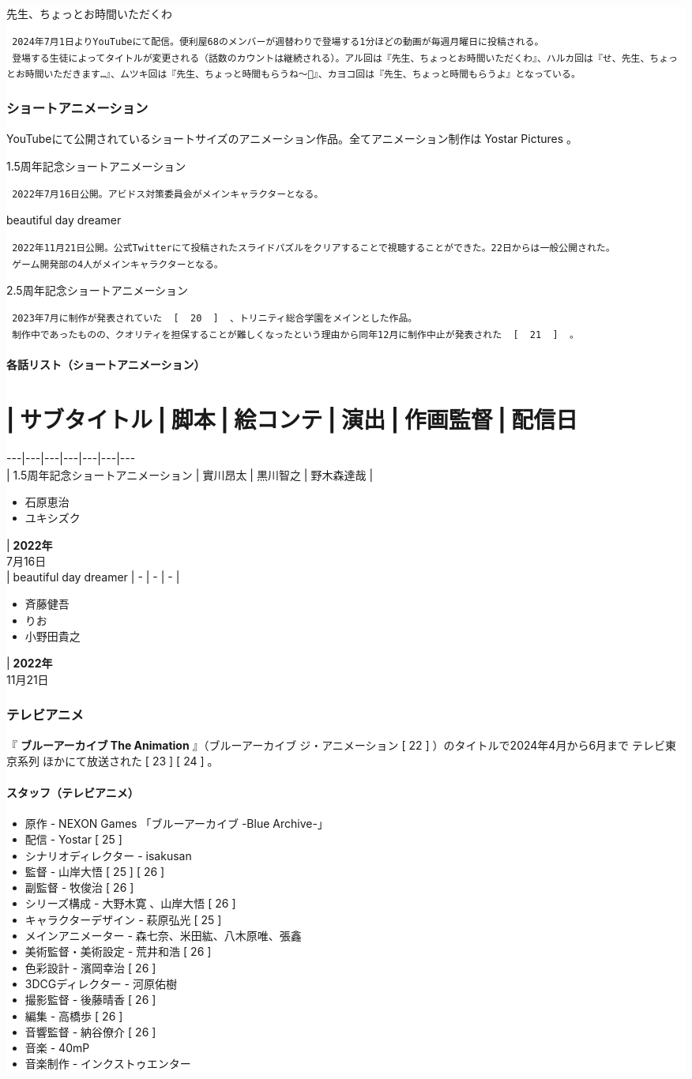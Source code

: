 先生、ちょっとお時間いただくわ

     2024年7月1日よりYouTubeにて配信。便利屋68のメンバーが週替わりで登場する1分ほどの動画が毎週月曜日に投稿される。 
     登場する生徒によってタイトルが変更される（話数のカウントは継続される）。アル回は『先生、ちょっとお時間いただくわ』、ハルカ回は『せ、先生、ちょっとお時間いただきます…』、ムツキ回は『先生、ちょっと時間もらうね～💛』、カヨコ回は『先生、ちょっと時間もらうよ』となっている。 

###  ショートアニメーション

YouTubeにて公開されているショートサイズのアニメーション作品。全てアニメーション制作は  Yostar Pictures  。

1.5周年記念ショートアニメーション

     2022年7月16日公開。アビドス対策委員会がメインキャラクターとなる。 
beautiful day dreamer

     2022年11月21日公開。公式Twitterにて投稿されたスライドパズルをクリアすることで視聴することができた。22日からは一般公開された。 
     ゲーム開発部の4人がメインキャラクターとなる。 
2.5周年記念ショートアニメーション

     2023年7月に制作が発表されていた  [  20  ]  、トリニティ総合学園をメインとした作品。 
     制作中であったものの、クオリティを担保することが難しくなったという理由から同年12月に制作中止が発表された  [  21  ]  。 

####  各話リスト（ショートアニメーション）

#  |  サブタイトル  |  脚本  |  絵コンテ  |  演出  |  作画監督  |  配信日   
---|---|---|---|---|---|---  
|  1.5周年記念ショートアニメーション  |  實川昂太  |  黒川智之  |  野木森達哉  | 

  * 石原恵治 
  * ユキシズク 

|  **2022年**  
7月16日  
|  beautiful day dreamer  |  \-  |  \-  |  \-  | 

  * 斉藤健吾 
  * りお 
  * 小野田貴之 

|  **2022年**  
11月21日  
  
###  テレビアニメ

『 **ブルーアーカイブ The Animation** 』（ブルーアーカイブ ジ・アニメーション  [  22  ]
）のタイトルで2024年4月から6月まで  テレビ東京系列  ほかにて放送された  [  23  ]  [  24  ]  。

####  スタッフ（テレビアニメ）

  * 原作 -  NEXON Games  「ブルーアーカイブ -Blue Archive-」 
  * 配信 - Yostar  [  25  ] 
  * シナリオディレクター - isakusan 
  * 監督 -  山岸大悟  [  25  ]  [  26  ] 
  * 副監督 - 牧俊治  [  26  ] 
  * シリーズ構成 -  大野木寛  、山岸大悟  [  26  ] 
  * キャラクターデザイン - 萩原弘光  [  25  ] 
  * メインアニメーター - 森七奈、米田紘、八木原唯、張鑫 
  * 美術監督・美術設定 - 荒井和浩  [  26  ] 
  * 色彩設計 - 濱岡幸治  [  26  ] 
  * 3DCGディレクター - 河原佑樹 
  * 撮影監督 - 後藤晴香  [  26  ] 
  * 編集 - 高橋歩  [  26  ] 
  * 音響監督 - 納谷僚介  [  26  ] 
  * 音楽 -  40mP 
  * 音楽制作 -  インクストゥエンター 